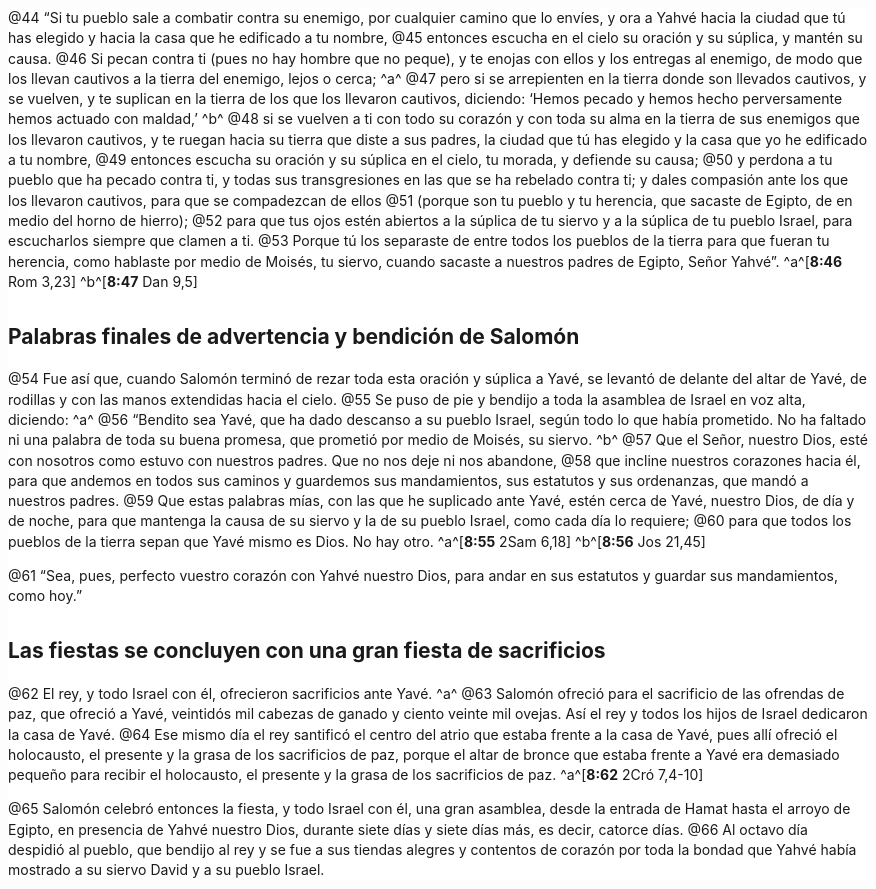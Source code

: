 @44 “Si tu pueblo sale a combatir contra su enemigo, por cualquier camino que lo envíes, y ora a Yahvé hacia la ciudad que tú has elegido y hacia la casa que he edificado a tu nombre, @45 entonces escucha en el cielo su oración y su súplica, y mantén su causa. @46 Si pecan contra ti (pues no hay hombre que no peque), y te enojas con ellos y los entregas al enemigo, de modo que los llevan cautivos a la tierra del enemigo, lejos o cerca; ^a^ @47 pero si se arrepienten en la tierra donde son llevados cautivos, y se vuelven, y te suplican en la tierra de los que los llevaron cautivos, diciendo: ‘Hemos pecado y hemos hecho perversamente hemos actuado con maldad,’ ^b^ @48 si se vuelven a ti con todo su corazón y con toda su alma en la tierra de sus enemigos que los llevaron cautivos, y te ruegan hacia su tierra que diste a sus padres, la ciudad que tú has elegido y la casa que yo he edificado a tu nombre, @49 entonces escucha su oración y su súplica en el cielo, tu morada, y defiende su causa; @50 y perdona a tu pueblo que ha pecado contra ti, y todas sus transgresiones en las que se ha rebelado contra ti; y dales compasión ante los que los llevaron cautivos, para que se compadezcan de ellos @51 (porque son tu pueblo y tu herencia, que sacaste de Egipto, de en medio del horno de hierro); @52 para que tus ojos estén abiertos a la súplica de tu siervo y a la súplica de tu pueblo Israel, para escucharlos siempre que clamen a ti. @53 Porque tú los separaste de entre todos los pueblos de la tierra para que fueran tu herencia, como hablaste por medio de Moisés, tu siervo, cuando sacaste a nuestros padres de Egipto, Señor Yahvé”.
^a^[**8:46** Rom 3,23] ^b^[**8:47** Dan 9,5]

## Palabras finales de advertencia y bendición de Salomón
@54 Fue así que, cuando Salomón terminó de rezar toda esta oración y súplica a Yavé, se levantó de delante del altar de Yavé, de rodillas y con las manos extendidas hacia el cielo. @55 Se puso de pie y bendijo a toda la asamblea de Israel en voz alta, diciendo: ^a^ @56 “Bendito sea Yavé, que ha dado descanso a su pueblo Israel, según todo lo que había prometido. No ha faltado ni una palabra de toda su buena promesa, que prometió por medio de Moisés, su siervo. ^b^ @57 Que el Señor, nuestro Dios, esté con nosotros como estuvo con nuestros padres. Que no nos deje ni nos abandone, @58 que incline nuestros corazones hacia él, para que andemos en todos sus caminos y guardemos sus mandamientos, sus estatutos y sus ordenanzas, que mandó a nuestros padres. @59 Que estas palabras mías, con las que he suplicado ante Yavé, estén cerca de Yavé, nuestro Dios, de día y de noche, para que mantenga la causa de su siervo y la de su pueblo Israel, como cada día lo requiere; @60 para que todos los pueblos de la tierra sepan que Yavé mismo es Dios. No hay otro.
^a^[**8:55** 2Sam 6,18] ^b^[**8:56** Jos 21,45]

@61 “Sea, pues, perfecto vuestro corazón con Yahvé nuestro Dios, para andar en sus estatutos y guardar sus mandamientos, como hoy.”

## Las fiestas se concluyen con una gran fiesta de sacrificios
@62 El rey, y todo Israel con él, ofrecieron sacrificios ante Yavé. ^a^ @63 Salomón ofreció para el sacrificio de las ofrendas de paz, que ofreció a Yavé, veintidós mil cabezas de ganado y ciento veinte mil ovejas. Así el rey y todos los hijos de Israel dedicaron la casa de Yavé. @64 Ese mismo día el rey santificó el centro del atrio que estaba frente a la casa de Yavé, pues allí ofreció el holocausto, el presente y la grasa de los sacrificios de paz, porque el altar de bronce que estaba frente a Yavé era demasiado pequeño para recibir el holocausto, el presente y la grasa de los sacrificios de paz.
^a^[**8:62** 2Cró 7,4-10]

@65 Salomón celebró entonces la fiesta, y todo Israel con él, una gran asamblea, desde la entrada de Hamat hasta el arroyo de Egipto, en presencia de Yahvé nuestro Dios, durante siete días y siete días más, es decir, catorce días. @66 Al octavo día despidió al pueblo, que bendijo al rey y se fue a sus tiendas alegres y contentos de corazón por toda la bondad que Yahvé había mostrado a su siervo David y a su pueblo Israel.
